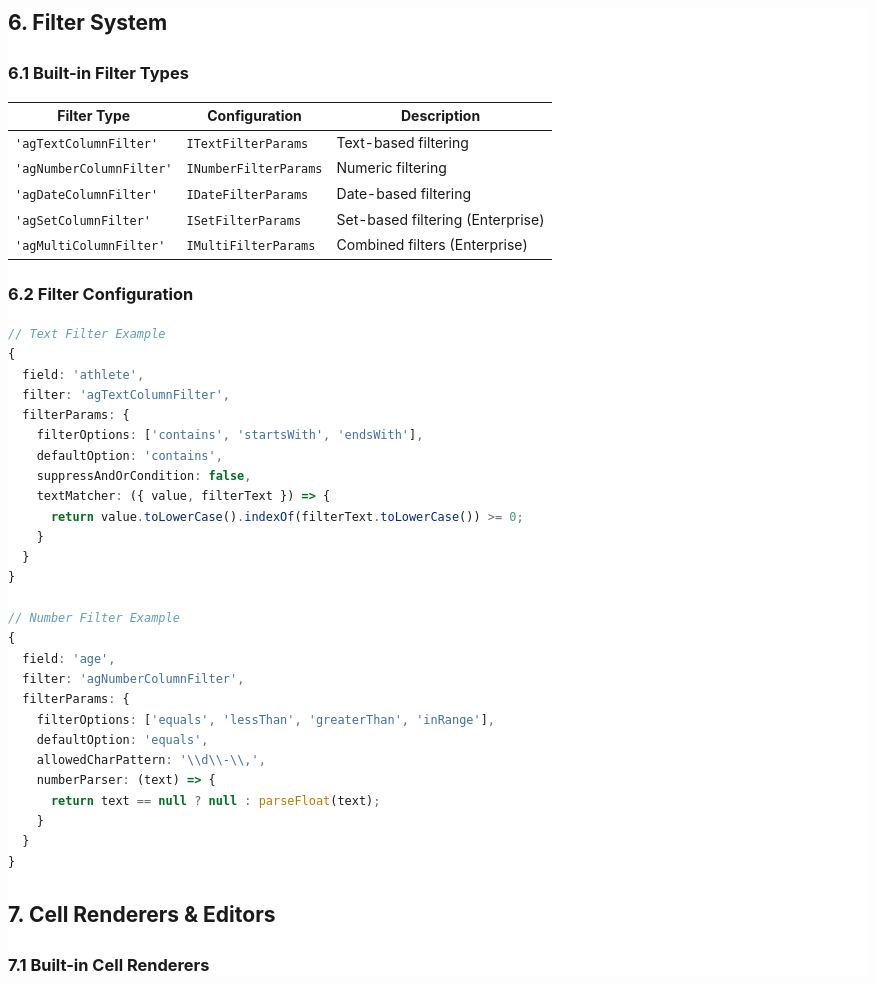 ## 6. Filter System

### 6.1 Built-in Filter Types

| Filter Type | Configuration | Description |
|-------------|---------------|-------------|
| `'agTextColumnFilter'` | `ITextFilterParams` | Text-based filtering |
| `'agNumberColumnFilter'` | `INumberFilterParams` | Numeric filtering |
| `'agDateColumnFilter'` | `IDateFilterParams` | Date-based filtering |
| `'agSetColumnFilter'` | `ISetFilterParams` | Set-based filtering (Enterprise) |
| `'agMultiColumnFilter'` | `IMultiFilterParams` | Combined filters (Enterprise) |

### 6.2 Filter Configuration

```typescript
// Text Filter Example
{
  field: 'athlete',
  filter: 'agTextColumnFilter',
  filterParams: {
    filterOptions: ['contains', 'startsWith', 'endsWith'],
    defaultOption: 'contains',
    suppressAndOrCondition: false,
    textMatcher: ({ value, filterText }) => {
      return value.toLowerCase().indexOf(filterText.toLowerCase()) >= 0;
    }
  }
}

// Number Filter Example
{
  field: 'age',
  filter: 'agNumberColumnFilter',
  filterParams: {
    filterOptions: ['equals', 'lessThan', 'greaterThan', 'inRange'],
    defaultOption: 'equals',
    allowedCharPattern: '\\d\\-\\,',
    numberParser: (text) => {
      return text == null ? null : parseFloat(text);
    }
  }
}
```

## 7. Cell Renderers & Editors

### 7.1 Built-in Cell Renderers
